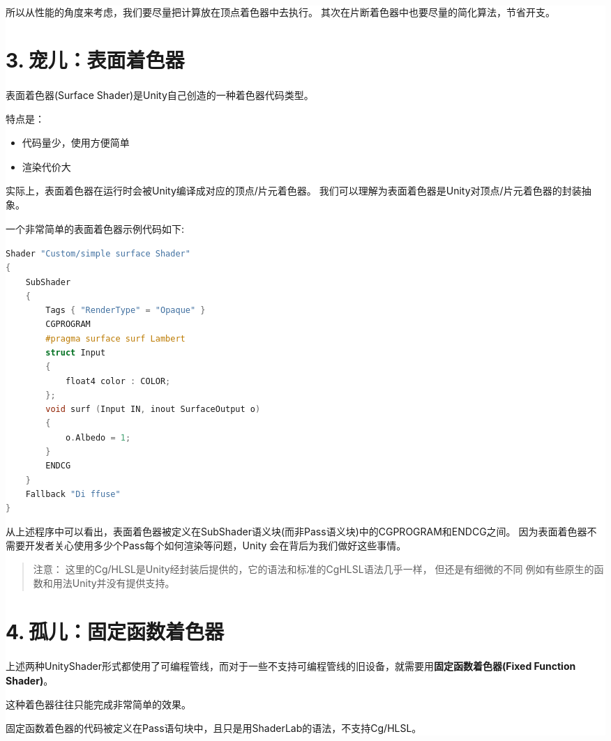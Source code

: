 所以从性能的角度来考虑，我们要尽量把计算放在顶点着色器中去执行。
其次在片断着色器中也要尽量的简化算法，节省开支。

# 3. 宠儿：表面着色器

表面着色器(Surface Shader)是Unity自己创造的一种着色器代码类型。

特点是：

- 代码量少，使用方便简单

- 渲染代价大

实际上，表面着色器在运行时会被Unity编译成对应的顶点/片元着色器。
我们可以理解为表面着色器是Unity对顶点/片元着色器的封装抽象。

一个非常简单的表面着色器示例代码如下:

```c
Shader "Custom/simple surface Shader" 
{
	SubShader
	{
		Tags { "RenderType" = "Opaque" }
		CGPROGRAM
		#pragma surface surf Lambert
		struct Input 
		{
			float4 color : COLOR;
		};
		void surf (Input IN, inout SurfaceOutput o) 
		{
			o.Albedo = 1;
		}
		ENDCG
	}
	Fallback "Di ffuse" 
}
```

从上述程序中可以看出，表面着色器被定义在SubShader语义块(而非Pass语义块)中的CGPROGRAM和ENDCG之间。
因为表面着色器不需要开发者关心使用多少个Pass每个如何渲染等问题，Unity 会在背后为我们做好这些事情。

> 注意：
> 这里的Cg/HLSL是Unity经封装后提供的，它的语法和标准的CgHLSL语法几乎一样， 但还是有细微的不同
> 例如有些原生的函数和用法Unity并没有提供支持。

# 4. 孤儿：固定函数着色器

上述两种UnityShader形式都使用了可编程管线，而对于一些不支持可编程管线的旧设备，就需要用**固定函数着色器(Fixed Function Shader)**。

这种着色器往往只能完成非常简单的效果。

固定函数着色器的代码被定义在Pass语句块中，且只是用ShaderLab的语法，不支持Cg/HLSL。
